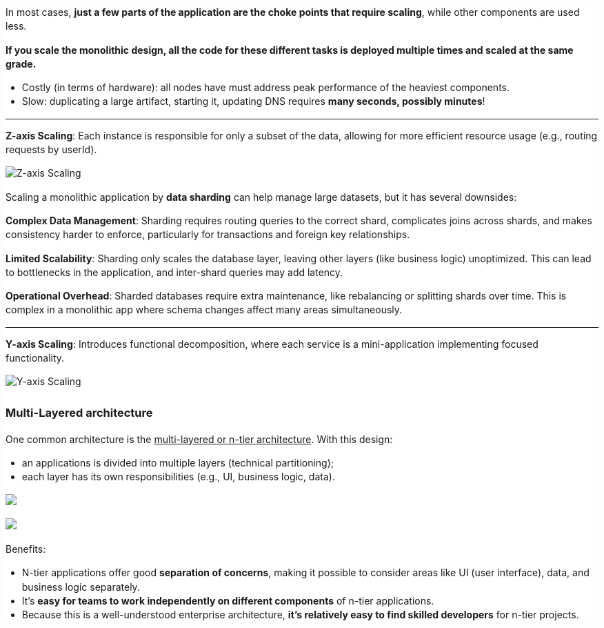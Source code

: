 In most cases, **just a few parts of the application are the choke points that require scaling**, while other components are used less.

**If you scale the monolithic design, all the code for these different tasks is deployed multiple times and scaled at the same grade.** 
* Costly (in terms of hardware): all nodes have must address peak performance of the heaviest components.
* Slow: duplicating a large artifact, starting it, updating DNS requires **many seconds, possibly minutes**!

---

**Z-axis Scaling**: Each instance is responsible for only a subset of the data, allowing for more efficient resource usage (e.g., routing requests by userId).

![Z-axis Scaling](images/scale-cube-z.webp)

Scaling a monolithic application by **data sharding** can help manage large datasets, but it has several downsides:

**Complex Data Management**: Sharding requires routing queries to the correct shard, complicates joins across shards, and makes consistency harder to enforce, particularly for transactions and foreign key relationships.

**Limited Scalability**: Sharding only scales the database layer, leaving other layers (like business logic) unoptimized. This can lead to bottlenecks in the application, and inter-shard queries may add latency.

**Operational Overhead**: Sharded databases require extra maintenance, like rebalancing or splitting shards over time. This is complex in a monolithic app where schema changes affect many areas simultaneously.

---

**Y-axis Scaling**: Introduces functional decomposition, where each service is a mini-application implementing focused functionality.

![Y-axis Scaling](images/scale-cube-y.webp)



### Multi-Layered architecture

One common architecture is the [multi-layered or n-tier architecture](https://www.youtube.com/watch?v=Y9bKZCYxFuI). With this design:
* an applications is divided into multiple layers (technical partitioning);
* each layer has its own responsibilities (e.g., UI, business logic, data).

![](images/swarch-layered.webp)

![](images/swarch-layered-open.webp)


Benefits:
* N-tier applications offer good **separation of concerns**, making it possible to consider areas like UI (user interface), data, and business logic separately.
* It’s **easy for teams to work independently on different components** of n-tier applications.
* Because this is a well-understood enterprise architecture, **it’s relatively easy to find skilled developers** for n-tier projects.
